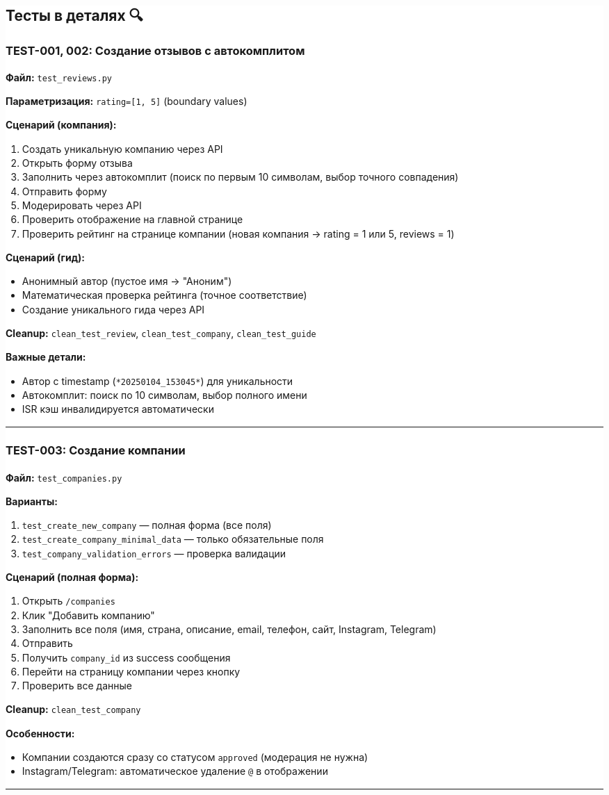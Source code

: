 
## Тесты в деталях 🔍

### TEST-001, 002: Создание отзывов с автокомплитом

**Файл:** `test_reviews.py`

**Параметризация:** `rating=[1, 5]` (boundary values)

**Сценарий (компания):**
1. Создать уникальную компанию через API
2. Открыть форму отзыва
3. Заполнить через автокомплит (поиск по первым 10 символам, выбор точного совпадения)
4. Отправить форму
5. Модерировать через API
6. Проверить отображение на главной странице
7. Проверить рейтинг на странице компании (новая компания → rating = 1 или 5, reviews = 1)

**Сценарий (гид):**
- Анонимный автор (пустое имя → "Аноним")
- Математическая проверка рейтинга (точное соответствие)
- Создание уникального гида через API

**Cleanup:** `clean_test_review`, `clean_test_company`, `clean_test_guide`

**Важные детали:**
- Автор с timestamp (`*20250104_153045*`) для уникальности
- Автокомплит: поиск по 10 символам, выбор полного имени
- ISR кэш инвалидируется автоматически

---

### TEST-003: Создание компании

**Файл:** `test_companies.py`

**Варианты:**
1. `test_create_new_company` — полная форма (все поля)
2. `test_create_company_minimal_data` — только обязательные поля
3. `test_company_validation_errors` — проверка валидации

**Сценарий (полная форма):**
1. Открыть `/companies`
2. Клик "Добавить компанию"
3. Заполнить все поля (имя, страна, описание, email, телефон, сайт, Instagram, Telegram)
4. Отправить
5. Получить `company_id` из success сообщения
6. Перейти на страницу компании через кнопку
7. Проверить все данные

**Cleanup:** `clean_test_company`

**Особенности:**
- Компании создаются сразу со статусом `approved` (модерация не нужна)
- Instagram/Telegram: автоматическое удаление `@` в отображении

---